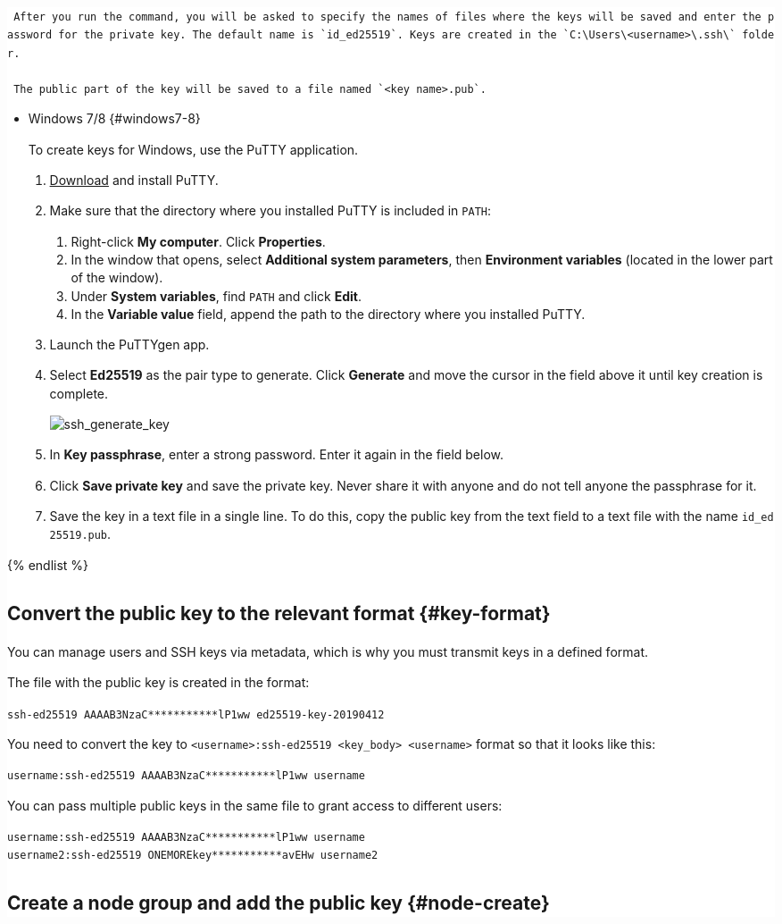      After you run the command, you will be asked to specify the names of files where the keys will be saved and enter the password for the private key. The default name is `id_ed25519`. Keys are created in the `C:\Users\<username>\.ssh\` folder.

     The public part of the key will be saved to a file named `<key name>.pub`.

- Windows 7/8 {#windows7-8}

  To create keys for Windows, use the PuTTY application.
  1. [Download](https://www.putty.org) and install PuTTY.
  1. Make sure that the directory where you installed PuTTY is included in `PATH`:
     1. Right-click **My computer**. Click **Properties**.
     1. In the window that opens, select **Additional system parameters**, then **Environment variables** (located in the lower part of the window).
     1. Under **System variables**, find `PATH` and click **Edit**.
     1. In the **Variable value** field, append the path to the directory where you installed PuTTY.
  1. Launch the PuTTYgen app.
  1. Select **Ed25519** as the pair type to generate. Click **Generate** and move the cursor in the field above it until key creation is complete.

     ![ssh_generate_key](../../_assets/compute/ssh-putty/ssh_generate_key.png)

  1. In **Key passphrase**, enter a strong password. Enter it again in the field below.
  1. Click **Save private key** and save the private key. Never share it with anyone and do not tell anyone the passphrase for it.
  1. Save the key in a text file in a single line. To do this, copy the public key from the text field to a text file with the name `id_ed25519.pub`.

{% endlist %}

## Convert the public key to the relevant format {#key-format}

You can manage users and SSH keys via metadata, which is why you must transmit keys in a defined format.

The file with the public key is created in the format:

```text
ssh-ed25519 AAAAB3NzaC***********lP1ww ed25519-key-20190412
```

You need to convert the key to `<username>:ssh-ed25519 <key_body> <username>` format so that it looks like this:

```text
username:ssh-ed25519 AAAAB3NzaC***********lP1ww username
```

You can pass multiple public keys in the same file to grant access to different users:

```text
username:ssh-ed25519 AAAAB3NzaC***********lP1ww username
username2:ssh-ed25519 ONEMOREkey***********avEHw username2
```

## Create a node group and add the public key {#node-create}
